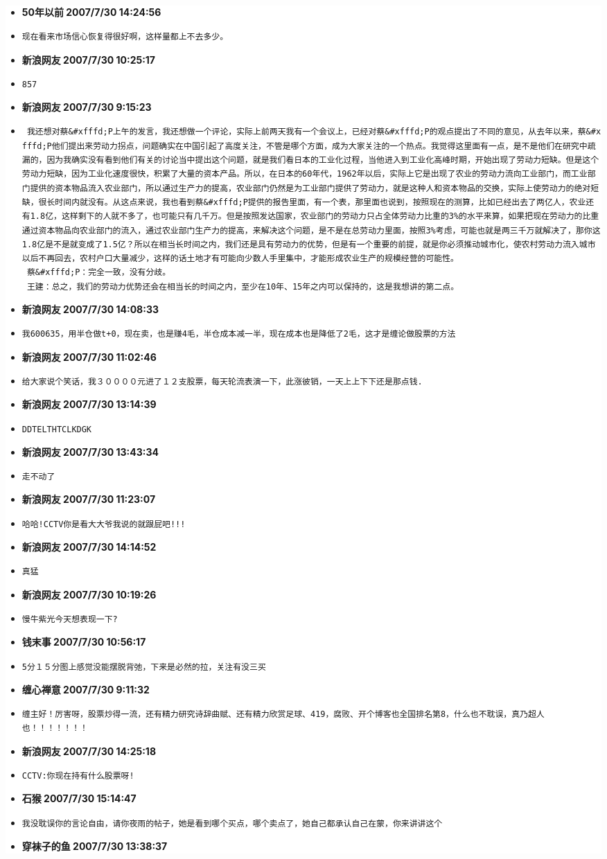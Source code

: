 - **50年以前 2007/7/30 14:24:56**
- ```
  现在看来市场信心恢复得很好啊，这样量都上不去多少。
  ```
- **新浪网友 2007/7/30 10:25:17**
- ```
  857
  ```
- **新浪网友 2007/7/30 9:15:23**
- ```
   我还想对蔡&#xfffd;P上午的发言，我还想做一个评论，实际上前两天我有一个会议上，已经对蔡&#xfffd;P的观点提出了不同的意见，从去年以来，蔡&#xfffd;P他们提出来劳动力拐点，问题确实在中国引起了高度关注，不管是哪个方面，成为大家关注的一个热点。我觉得这里面有一点，是不是他们在研究中疏漏的，因为我确实没有看到他们有关的讨论当中提出这个问题，就是我们看日本的工业化过程，当他进入到工业化高峰时期，开始出现了劳动力短缺。但是这个劳动力短缺，因为工业化速度很快，积累了大量的资本产品。所以，在日本的60年代，1962年以后，实际上它是出现了农业的劳动力流向工业部门，而工业部门提供的资本物品流入农业部门，所以通过生产力的提高，农业部门仍然是为工业部门提供了劳动力，就是这种人和资本物品的交换，实际上使劳动力的绝对短缺，很长时间内就没有。从这点来说，我也看到蔡&#xfffd;P提供的报告里面，有一个表，那里面也说到，按照现在的测算，比如已经出去了两亿人，农业还有1.8亿，这样剩下的人就不多了，也可能只有几千万。但是按照发达国家，农业部门的劳动力只占全体劳动力比重的3%的水平来算，如果把现在劳动力的比重通过资本物品向农业部门的流入，通过农业部门生产力的提高，来解决这个问题，是不是在总劳动力里面，按照3%考虑，可能也就是两三千万就解决了，那你这1.8亿是不是就变成了1.5亿？所以在相当长时间之内，我们还是具有劳动力的优势，但是有一个重要的前提，就是你必须推动城市化，使农村劳动力流入城市以后不再回去，农村户口大量减少，这样的话土地才有可能向少数人手里集中，才能形成农业生产的规模经营的可能性。
   蔡&#xfffd;P：完全一致，没有分歧。
   王建：总之，我们的劳动力优势还会在相当长的时间之内，至少在10年、15年之内可以保持的，这是我想讲的第二点。
  ```
- **新浪网友 2007/7/30 14:08:33**
- ```
  我600635，用半仓做t+0，现在卖，也是赚4毛，半仓成本减一半，现在成本也是降低了2毛，这才是缠论做股票的方法
  ```
- **新浪网友 2007/7/30 11:02:46**
- ```
  给大家说个笑话，我３００００元进了１２支股票，每天轮流表演一下，此涨彼销，一天上上下下还是那点钱.
  ```
- **新浪网友 2007/7/30 13:14:39**
- ```
  DDTELTHTCLKDGK
  ```
- **新浪网友 2007/7/30 13:43:34**
- ```
  走不动了
  ```
- **新浪网友 2007/7/30 11:23:07**
- ```
  哈哈!CCTV你是看大大爷我说的就跟屁吧!!!
  ```
- **新浪网友 2007/7/30 14:14:52**
- ```
  真猛
  ```
- **新浪网友 2007/7/30 10:19:26**
- ```
  慢牛紫光今天想表现一下?
  ```
- **钱末事 2007/7/30 10:56:17**
- ```
  5分１５分图上感觉没能摆脱背弛，下来是必然的拉，关注有没三买
  ```
- **缠心禅意 2007/7/30 9:11:32**
- ```
  缠主好！厉害呀，股票炒得一流，还有精力研究诗辞曲赋、还有精力欣赏足球、419，腐败、开个博客也全国排名第8，什么也不耽误，真乃超人也！！！！！！！ 
  ```
- **新浪网友 2007/7/30 14:25:18**
- ```
  CCTV:你现在持有什么股票呀!
  ```
- **石猴 2007/7/30 15:14:47**
- ```
  我没耽误你的言论自由，请你夜雨的帖子，她是看到哪个买点，哪个卖点了，她自己都承认自己在蒙，你来讲讲这个
  ```
- **穿袜子的鱼 2007/7/30 13:38:37**